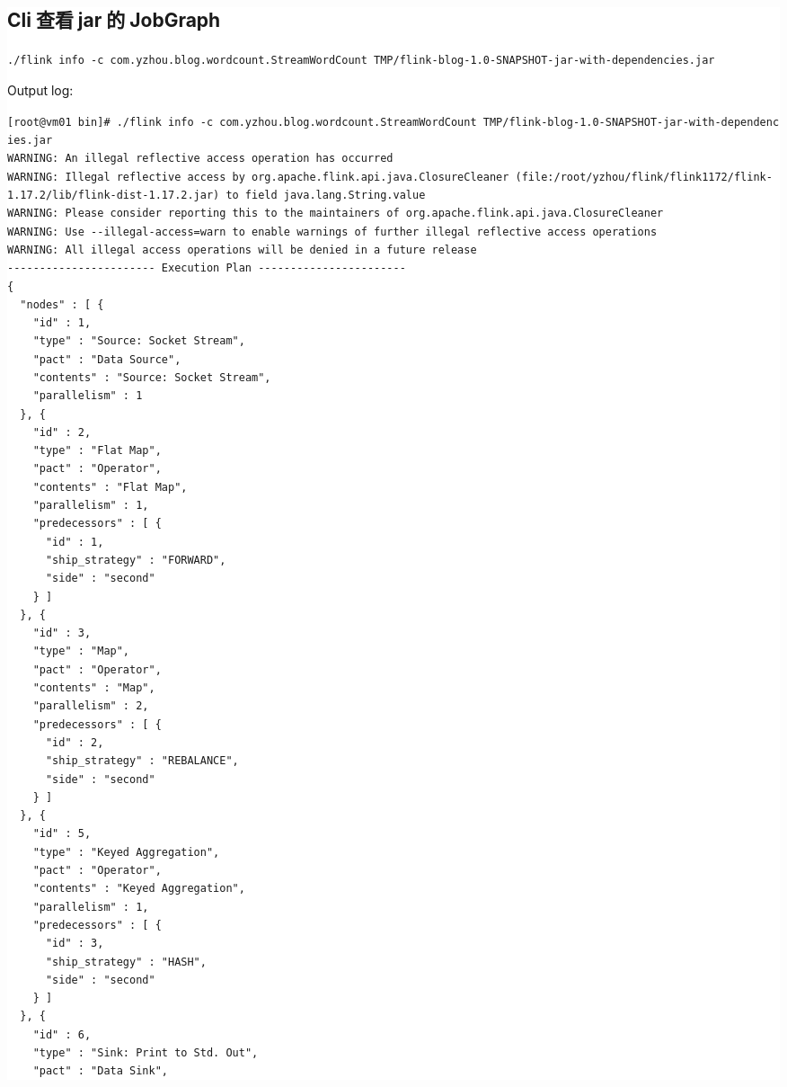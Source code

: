 ## Cli 查看 jar 的 JobGraph         
```shell
./flink info -c com.yzhou.blog.wordcount.StreamWordCount TMP/flink-blog-1.0-SNAPSHOT-jar-with-dependencies.jar  
```

Output log:             
```shell
[root@vm01 bin]# ./flink info -c com.yzhou.blog.wordcount.StreamWordCount TMP/flink-blog-1.0-SNAPSHOT-jar-with-dependencies.jar 
WARNING: An illegal reflective access operation has occurred
WARNING: Illegal reflective access by org.apache.flink.api.java.ClosureCleaner (file:/root/yzhou/flink/flink1172/flink-1.17.2/lib/flink-dist-1.17.2.jar) to field java.lang.String.value
WARNING: Please consider reporting this to the maintainers of org.apache.flink.api.java.ClosureCleaner
WARNING: Use --illegal-access=warn to enable warnings of further illegal reflective access operations
WARNING: All illegal access operations will be denied in a future release
----------------------- Execution Plan -----------------------
{
  "nodes" : [ {
    "id" : 1,
    "type" : "Source: Socket Stream",
    "pact" : "Data Source",
    "contents" : "Source: Socket Stream",
    "parallelism" : 1
  }, {
    "id" : 2,
    "type" : "Flat Map",
    "pact" : "Operator",
    "contents" : "Flat Map",
    "parallelism" : 1,
    "predecessors" : [ {
      "id" : 1,
      "ship_strategy" : "FORWARD",
      "side" : "second"
    } ]
  }, {
    "id" : 3,
    "type" : "Map",
    "pact" : "Operator",
    "contents" : "Map",
    "parallelism" : 2,
    "predecessors" : [ {
      "id" : 2,
      "ship_strategy" : "REBALANCE",
      "side" : "second"
    } ]
  }, {
    "id" : 5,
    "type" : "Keyed Aggregation",
    "pact" : "Operator",
    "contents" : "Keyed Aggregation",
    "parallelism" : 1,
    "predecessors" : [ {
      "id" : 3,
      "ship_strategy" : "HASH",
      "side" : "second"
    } ]
  }, {
    "id" : 6,
    "type" : "Sink: Print to Std. Out",
    "pact" : "Data Sink",
```